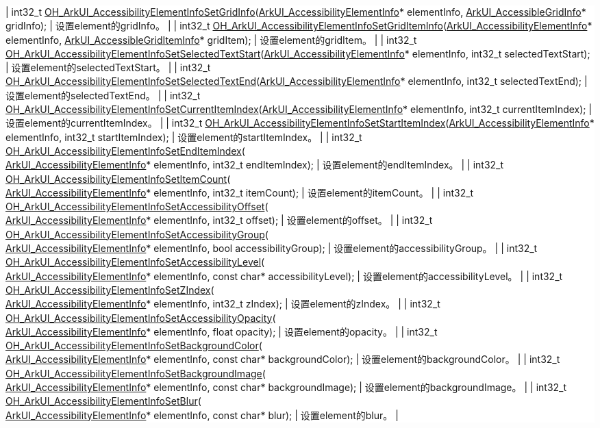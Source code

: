 | int32_t [OH_ArkUI_AccessibilityElementInfoSetGridInfo](arkui_native_interface_accessibility.md#oh_arkui_accessibilityelementinfosetgridinfo)([ArkUI_AccessibilityElementInfo](arkui_native_interface_accessibility.md#arkui_accessibilityelementinfo)* elementInfo, [ArkUI_AccessibleGridInfo](arkui_native_interface_accessibility.md#arkui_accessiblegridinfo)* gridInfo); | 设置element的gridInfo。                                      |
| int32_t [OH_ArkUI_AccessibilityElementInfoSetGridItemInfo](arkui_native_interface_accessibility.md#oh_arkui_accessibilityelementinfosetgriditeminfo)([ArkUI_AccessibilityElementInfo](arkui_native_interface_accessibility.md#arkui_accessibilityelementinfo)* elementInfo, [ArkUI_AccessibleGridItemInfo](arkui_native_interface_accessibility.md#arkui_accessiblegriditeminfo)* gridItem); | 设置element的gridItem。                                      |
| int32_t [OH_ArkUI_AccessibilityElementInfoSetSelectedTextStart](arkui_native_interface_accessibility.md#oh_arkui_accessibilityelementinfosetselectedtextstart)([ArkUI_AccessibilityElementInfo](arkui_native_interface_accessibility.md#arkui_accessibilityelementinfo)* elementInfo, int32_t selectedTextStart); | 设置element的selectedTextStart。                               |
| int32_t [OH_ArkUI_AccessibilityElementInfoSetSelectedTextEnd](arkui_native_interface_accessibility.md#oh_arkui_accessibilityelementinfosetselectedtextend)([ArkUI_AccessibilityElementInfo](arkui_native_interface_accessibility.md#arkui_accessibilityelementinfo)* elementInfo, int32_t selectedTextEnd); | 设置element的selectedTextEnd。                               |
| int32_t [OH_ArkUI_AccessibilityElementInfoSetCurrentItemIndex](arkui_native_interface_accessibility.md#oh_arkui_accessibilityelementinfosetcurrentitemindex)([ArkUI_AccessibilityElementInfo](arkui_native_interface_accessibility.md#arkui_accessibilityelementinfo)* elementInfo, int32_t currentItemIndex); | 设置element的currentItemIndex。                              |
| int32_t [OH_ArkUI_AccessibilityElementInfoSetStartItemIndex](arkui_native_interface_accessibility.md#oh_arkui_accessibilityelementinfosetstartitemindex)([ArkUI_AccessibilityElementInfo](arkui_native_interface_accessibility.md#arkui_accessibilityelementinfo)* elementInfo, int32_t startItemIndex); | 设置element的startItemIndex。                                |
| int32_t [OH_ArkUI_AccessibilityElementInfoSetEndItemIndex](arkui_native_interface_accessibility.md#oh_arkui_accessibilityelementinfosetenditemindex)(<br/>    [ArkUI_AccessibilityElementInfo](arkui_native_interface_accessibility.md#arkui_accessibilityelementinfo)* elementInfo, int32_t endItemIndex); | 设置element的endItemIndex。                                  |
| int32_t [OH_ArkUI_AccessibilityElementInfoSetItemCount](arkui_native_interface_accessibility.md#oh_arkui_accessibilityelementinfosetitemcount)(<br/>    [ArkUI_AccessibilityElementInfo](arkui_native_interface_accessibility.md#arkui_accessibilityelementinfo)* elementInfo, int32_t itemCount); | 设置element的itemCount。                                     |
| int32_t [OH_ArkUI_AccessibilityElementInfoSetAccessibilityOffset](arkui_native_interface_accessibility.md#oh_arkui_accessibilityelementinfosetaccessibilityoffset)(<br/>    [ArkUI_AccessibilityElementInfo](arkui_native_interface_accessibility.md#arkui_accessibilityelementinfo)* elementInfo, int32_t offset); | 设置element的offset。                                        |
| int32_t [OH_ArkUI_AccessibilityElementInfoSetAccessibilityGroup](arkui_native_interface_accessibility.md#oh_arkui_accessibilityelementinfosetaccessibilitygroup)(<br/>    [ArkUI_AccessibilityElementInfo](arkui_native_interface_accessibility.md#arkui_accessibilityelementinfo)* elementInfo, bool accessibilityGroup); | 设置element的accessibilityGroup。                            |
| int32_t [OH_ArkUI_AccessibilityElementInfoSetAccessibilityLevel](arkui_native_interface_accessibility.md#oh_arkui_accessibilityelementinfosetaccessibilitylevel)(<br/>    [ArkUI_AccessibilityElementInfo](arkui_native_interface_accessibility.md#arkui_accessibilityelementinfo)* elementInfo, const char* accessibilityLevel); | 设置element的accessibilityLevel。                            |
| int32_t [OH_ArkUI_AccessibilityElementInfoSetZIndex](arkui_native_interface_accessibility.md#oh_arkui_accessibilityelementinfosetzindex)(<br/>    [ArkUI_AccessibilityElementInfo](arkui_native_interface_accessibility.md#arkui_accessibilityelementinfo)* elementInfo, int32_t zIndex); | 设置element的zIndex。                                        |
| int32_t [OH_ArkUI_AccessibilityElementInfoSetAccessibilityOpacity](arkui_native_interface_accessibility.md#oh_arkui_accessibilityelementinfosetaccessibilityopacity)(<br/>    [ArkUI_AccessibilityElementInfo](arkui_native_interface_accessibility.md#arkui_accessibilityelementinfo)* elementInfo, float opacity); | 设置element的opacity。                                       |
| int32_t [OH_ArkUI_AccessibilityElementInfoSetBackgroundColor](arkui_native_interface_accessibility.md#oh_arkui_accessibilityelementinfosetbackgroundcolor)(<br/>    [ArkUI_AccessibilityElementInfo](arkui_native_interface_accessibility.md#arkui_accessibilityelementinfo)* elementInfo, const char* backgroundColor); | 设置element的backgroundColor。                               |
| int32_t [OH_ArkUI_AccessibilityElementInfoSetBackgroundImage](arkui_native_interface_accessibility.md#oh_arkui_accessibilityelementinfosetbackgroundimage)(<br/>    [ArkUI_AccessibilityElementInfo](arkui_native_interface_accessibility.md#arkui_accessibilityelementinfo)* elementInfo, const char* backgroundImage); | 设置element的backgroundImage。                               |
| int32_t [OH_ArkUI_AccessibilityElementInfoSetBlur](arkui_native_interface_accessibility.md#oh_arkui_accessibilityelementinfosetblur)(<br/>    [ArkUI_AccessibilityElementInfo](arkui_native_interface_accessibility.md#arkui_accessibilityelementinfo)* elementInfo, const char* blur); | 设置element的blur。                                          |